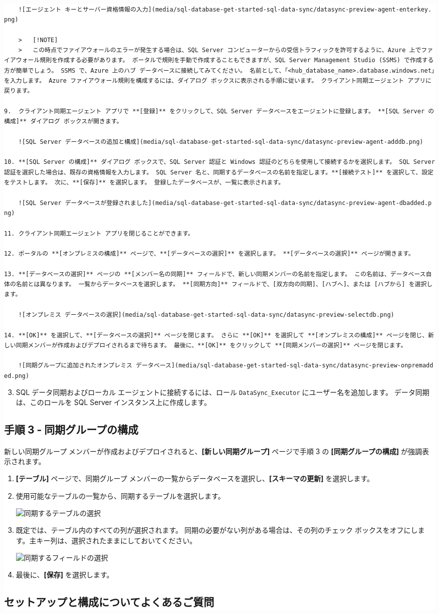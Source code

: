         ![エージェント キーとサーバー資格情報の入力](media/sql-database-get-started-sql-data-sync/datasync-preview-agent-enterkey.png)

        >   [!NOTE] 
        >   この時点でファイアウォールのエラーが発生する場合は、SQL Server コンピューターからの受信トラフィックを許可するように、Azure 上でファイアウォール規則を作成する必要があります。 ポータルで規則を手動で作成することもできますが、SQL Server Management Studio (SSMS) で作成する方が簡単でしょう。 SSMS で、Azure 上のハブ データベースに接続してみてください。 名前として、「<hub_database_name>.database.windows.net」を入力します。 Azure ファイアウォール規則を構成するには、ダイアログ ボックスに表示される手順に従います。 クライアント同期エージェント アプリに戻ります。

    9.  クライアント同期エージェント アプリで **[登録]** をクリックして、SQL Server データベースをエージェントに登録します。 **[SQL Server の構成]** ダイアログ ボックスが開きます。

        ![SQL Server データベースの追加と構成](media/sql-database-get-started-sql-data-sync/datasync-preview-agent-adddb.png)

    10. **[SQL Server の構成]** ダイアログ ボックスで、SQL Server 認証と Windows 認証のどちらを使用して接続するかを選択します。 SQL Server 認証を選択した場合は、既存の資格情報を入力します。 SQL Server 名と、同期するデータベースの名前を指定します。**[接続テスト]** を選択して、設定をテストします。 次に、**[保存]** を選択します。 登録したデータベースが、一覧に表示されます。

        ![SQL Server データベースが登録されました](media/sql-database-get-started-sql-data-sync/datasync-preview-agent-dbadded.png)

    11. クライアント同期エージェント アプリを閉じることができます。

    12. ポータルの **[オンプレミスの構成]** ページで、**[データベースの選択]** を選択します。 **[データベースの選択]** ページが開きます。

    13. **[データベースの選択]** ページの **[メンバー名の同期]** フィールドで、新しい同期メンバーの名前を指定します。 この名前は、データベース自体の名前とは異なります。 一覧からデータベースを選択します。 **[同期方向]** フィールドで、[双方向の同期]、[ハブへ]、または [ハブから] を選択します。

        ![オンプレミス データベースの選択](media/sql-database-get-started-sql-data-sync/datasync-preview-selectdb.png)

    14. **[OK]** を選択して、**[データベースの選択]** ページを閉じます。 さらに **[OK]** を選択して **[オンプレミスの構成]** ページを閉じ、新しい同期メンバーが作成およびデプロイされるまで待ちます。 最後に、**[OK]** をクリックして **[同期メンバーの選択]** ページを閉じます。

        ![同期グループに追加されたオンプレミス データベース](media/sql-database-get-started-sql-data-sync/datasync-preview-onpremadded.png)

3.  SQL データ同期およびローカル エージェントに接続するには、ロール `DataSync_Executor` にユーザー名を追加します。 データ同期は、このロールを SQL Server インスタンス上に作成します。

## <a name="step-3---configure-sync-group"></a>手順 3 - 同期グループの構成

新しい同期グループ メンバーが作成およびデプロイされると、**[新しい同期グループ]** ページで手順 3 の **[同期グループの構成]** が強調表示されます。

1.  **[テーブル]** ページで、同期グループ メンバーの一覧からデータベースを選択し、**[スキーマの更新]** を選択します。

2.  使用可能なテーブルの一覧から、同期するテーブルを選択します。

    ![同期するテーブルの選択](media/sql-database-get-started-sql-data-sync/datasync-preview-tables.png)

3.  既定では、テーブル内のすべての列が選択されます。 同期の必要がない列がある場合は、その列のチェック ボックスをオフにします。主キー列は、選択されたままにしておいてください。

    ![同期するフィールドの選択](media/sql-database-get-started-sql-data-sync/datasync-preview-tables2.png)

4.  最後に、**[保存]** を選択します。

## <a name="faq-about-setup-and-configuration"></a>セットアップと構成についてよくあるご質問
